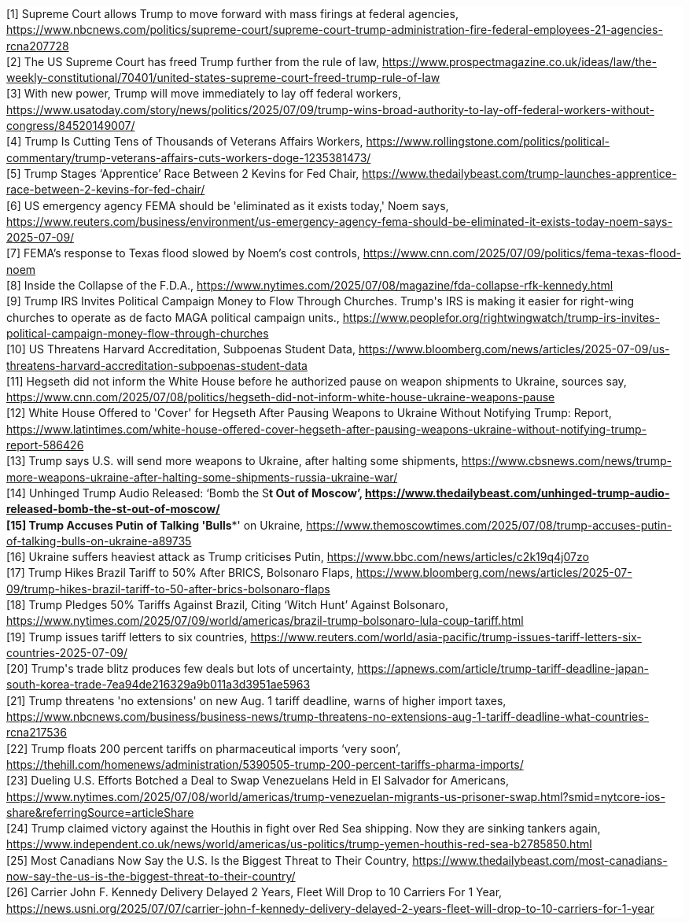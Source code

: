 
[1] Supreme Court allows Trump to move forward with mass firings at federal agencies, https://www.nbcnews.com/politics/supreme-court/supreme-court-trump-administration-fire-federal-employees-21-agencies-rcna207728  
[2] The US Supreme Court has freed Trump further from the rule of law, https://www.prospectmagazine.co.uk/ideas/law/the-weekly-constitutional/70401/united-states-supreme-court-freed-trump-rule-of-law  
[3] With new power, Trump will move immediately to lay off federal workers, https://www.usatoday.com/story/news/politics/2025/07/09/trump-wins-broad-authority-to-lay-off-federal-workers-without-congress/84520149007/  
[4] Trump Is Cutting Tens of Thousands of Veterans Affairs Workers, https://www.rollingstone.com/politics/political-commentary/trump-veterans-affairs-cuts-workers-doge-1235381473/  
[5] Trump Stages ‘Apprentice’ Race Between 2 Kevins for Fed Chair, https://www.thedailybeast.com/trump-launches-apprentice-race-between-2-kevins-for-fed-chair/  
[6] US emergency agency FEMA should be 'eliminated as it exists today,' Noem says, https://www.reuters.com/business/environment/us-emergency-agency-fema-should-be-eliminated-it-exists-today-noem-says-2025-07-09/  
[7] FEMA’s response to Texas flood slowed by Noem’s cost controls, https://www.cnn.com/2025/07/09/politics/fema-texas-flood-noem  
[8] Inside the Collapse of the F.D.A., https://www.nytimes.com/2025/07/08/magazine/fda-collapse-rfk-kennedy.html  
[9] Trump IRS Invites Political Campaign Money to Flow Through Churches. Trump's IRS is making it easier for right-wing churches to operate as de facto MAGA political campaign units., https://www.peoplefor.org/rightwingwatch/trump-irs-invites-political-campaign-money-flow-through-churches  
[10] US Threatens Harvard Accreditation, Subpoenas Student Data, https://www.bloomberg.com/news/articles/2025-07-09/us-threatens-harvard-accreditation-subpoenas-student-data  
[11] Hegseth did not inform the White House before he authorized pause on weapon shipments to Ukraine, sources say, https://www.cnn.com/2025/07/08/politics/hegseth-did-not-inform-white-house-ukraine-weapons-pause  
[12] White House Offered to 'Cover' for Hegseth After Pausing Weapons to Ukraine Without Notifying Trump: Report, https://www.latintimes.com/white-house-offered-cover-hegseth-after-pausing-weapons-ukraine-without-notifying-trump-report-586426  
[13] Trump says U.S. will send more weapons to Ukraine, after halting some shipments, https://www.cbsnews.com/news/trump-more-weapons-ukraine-after-halting-some-shipments-russia-ukraine-war/  
[14] Unhinged Trump Audio Released: ‘Bomb the S**t Out of Moscow’, https://www.thedailybeast.com/unhinged-trump-audio-released-bomb-the-st-out-of-moscow/  
[15] Trump Accuses Putin of Talking 'Bulls***' on Ukraine, https://www.themoscowtimes.com/2025/07/08/trump-accuses-putin-of-talking-bulls-on-ukraine-a89735  
[16] Ukraine suffers heaviest attack as Trump criticises Putin, https://www.bbc.com/news/articles/c2k19q4j07zo  
[17] Trump Hikes Brazil Tariff to 50% After BRICS, Bolsonaro Flaps, https://www.bloomberg.com/news/articles/2025-07-09/trump-hikes-brazil-tariff-to-50-after-brics-bolsonaro-flaps  
[18] Trump Pledges 50% Tariffs Against Brazil, Citing ‘Witch Hunt’ Against Bolsonaro, https://www.nytimes.com/2025/07/09/world/americas/brazil-trump-bolsonaro-lula-coup-tariff.html  
[19] Trump issues tariff letters to six countries, https://www.reuters.com/world/asia-pacific/trump-issues-tariff-letters-six-countries-2025-07-09/  
[20] Trump's trade blitz produces few deals but lots of uncertainty, https://apnews.com/article/trump-tariff-deadline-japan-south-korea-trade-7ea94de216329a9b011a3d3951ae5963  
[21] Trump threatens 'no extensions' on new Aug. 1 tariff deadline, warns of higher import taxes, https://www.nbcnews.com/business/business-news/trump-threatens-no-extensions-aug-1-tariff-deadline-what-countries-rcna217536  
[22] Trump floats 200 percent tariffs on pharmaceutical imports ‘very soon’, https://thehill.com/homenews/administration/5390505-trump-200-percent-tariffs-pharma-imports/  
[23] Dueling U.S. Efforts Botched a Deal to Swap Venezuelans Held in El Salvador for Americans, https://www.nytimes.com/2025/07/08/world/americas/trump-venezuelan-migrants-us-prisoner-swap.html?smid=nytcore-ios-share&referringSource=articleShare  
[24] Trump claimed victory against the Houthis in fight over Red Sea shipping. Now they are sinking tankers again, https://www.independent.co.uk/news/world/americas/us-politics/trump-yemen-houthis-red-sea-b2785850.html  
[25] Most Canadians Now Say the U.S. Is the Biggest Threat to Their Country, https://www.thedailybeast.com/most-canadians-now-say-the-us-is-the-biggest-threat-to-their-country/  
[26] Carrier John F. Kennedy Delivery Delayed 2 Years, Fleet Will Drop to 10 Carriers For 1 Year, https://news.usni.org/2025/07/07/carrier-john-f-kennedy-delivery-delayed-2-years-fleet-will-drop-to-10-carriers-for-1-year  